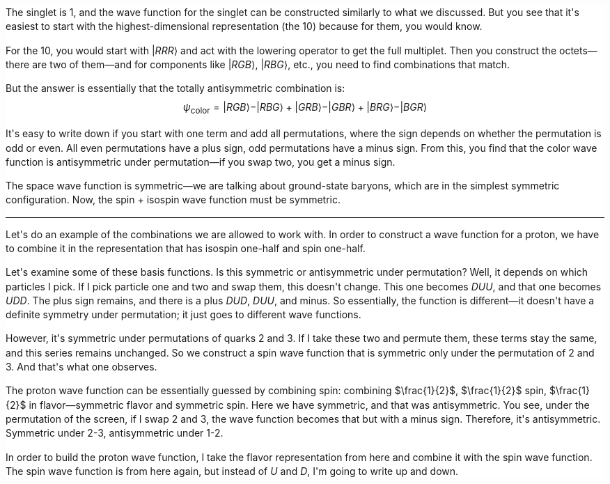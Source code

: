 The singlet is 1, and the wave function for the singlet can be constructed similarly to what we discussed.
But you see that it's easiest to start with the highest-dimensional representation (the 10) because for them, you would know.

For the 10, you would start with $|RRR \rangle$ and act with the lowering operator to get the full multiplet.
Then you construct the octets—there are two of them—and for components like $|RGB \rangle$, $|RBG \rangle$, etc., you need to find combinations that match.

But the answer is essentially that the totally antisymmetric combination is:
$$
\psi_{\text{color}} = |RGB\rangle - |RBG\rangle + |GRB\rangle - |GBR\rangle + |BRG\rangle - |BGR\rangle
$$

It's easy to write down if you start with one term and add all permutations, where the sign depends on whether the permutation is odd or even.
All even permutations have a plus sign, odd permutations have a minus sign.
From this, you find that the color wave function is antisymmetric under permutation—if you swap two, you get a minus sign.

The space wave function is symmetric—we are talking about ground-state baryons, which are in the simplest symmetric configuration.
Now, the spin + isospin wave function must be symmetric.

---


Let's do an example of the combinations we are allowed to work with.
In order to construct a wave function for a proton, we have to combine it in the representation that has isospin one-half and spin one-half.

Let's examine some of these basis functions.
Is this symmetric or antisymmetric under permutation? Well, it depends on which particles I pick.
If I pick particle one and two and swap them, this doesn't change.
This one becomes $D U U$, and that one becomes $U D D$.
The plus sign remains, and there is a plus $D U D$, $D U U$, and minus.
So essentially, the function is different—it doesn't have a definite symmetry under permutation; it just goes to different wave functions.

However, it's symmetric under permutations of quarks 2 and 3.
If I take these two and permute them, these terms stay the same, and this series remains unchanged.
So we construct a spin wave function that is symmetric only under the permutation of 2 and 3.
And that's what one observes.

The proton wave function can be essentially guessed by combining spin: combining $\frac{1}{2}$, $\frac{1}{2}$ spin, $\frac{1}{2}$ in flavor—symmetric flavor and symmetric spin.
Here we have symmetric, and that was antisymmetric.
You see, under the permutation of the screen, if I swap 2 and 3, the wave function becomes that but with a minus sign.
Therefore, it's antisymmetric.
Symmetric under 2-3, antisymmetric under 1-2.

In order to build the proton wave function, I take the flavor representation from here and combine it with the spin wave function.
The spin wave function is from here again, but instead of $U$ and $D$, I'm going to write up and down.

